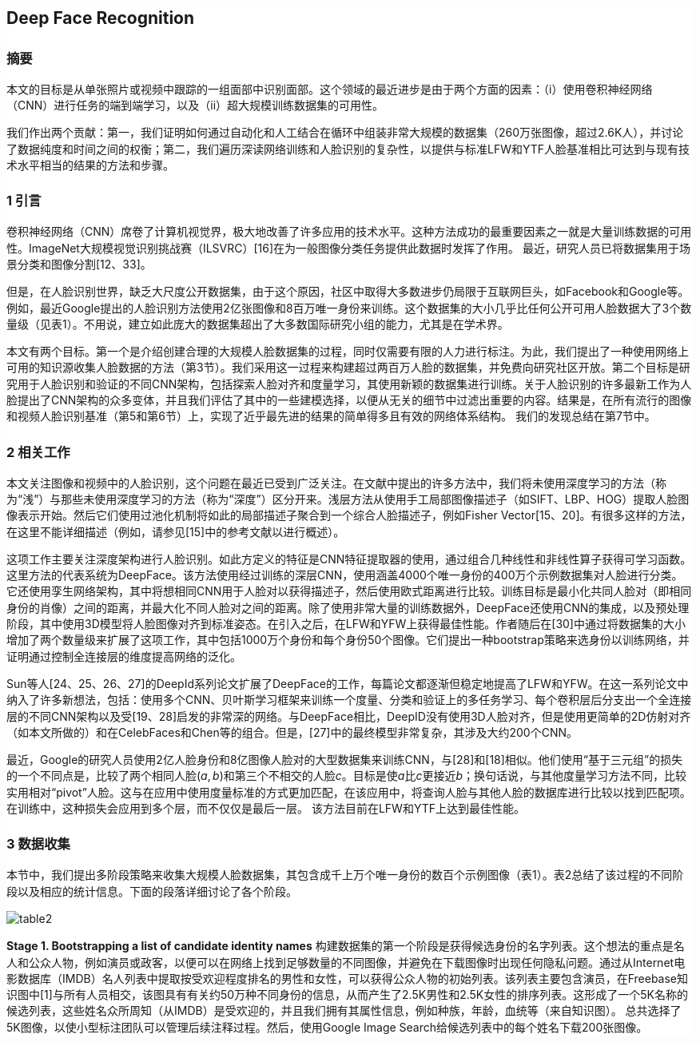 ## Deep Face Recognition

### 摘要

​		本文的目标是从单张照片或视频中跟踪的一组面部中识别面部。这个领域的最近进步是由于两个方面的因素：（i）使用卷积神经网络（CNN）进行任务的端到端学习，以及（ii）超大规模训练数据集的可用性。

​		我们作出两个贡献：第一，我们证明如何通过自动化和人工结合在循环中组装非常大规模的数据集（260万张图像，超过2.6K人），并讨论了数据纯度和时间之间的权衡；第二，我们遍历深读网络训练和人脸识别的复杂性，以提供与标准LFW和YTF人脸基准相比可达到与现有技术水平相当的结果的方法和步骤。

### 1	引言

​		卷积神经网络（CNN）席卷了计算机视觉界，极大地改善了许多应用的技术水平。这种方法成功的最重要因素之一就是大量训练数据的可用性。ImageNet大规模视觉识别挑战赛（ILSVRC）[16]在为一般图像分类任务提供此数据时发挥了作用。 最近，研究人员已将数据集用于场景分类和图像分割[12、33]。

​		但是，在人脸识别世界，缺乏大尺度公开数据集，由于这个原因，社区中取得大多数进步仍局限于互联网巨头，如Facebook和Google等。例如，最近Google提出的人脸识别方法使用2亿张图像和8百万唯一身份来训练。这个数据集的大小几乎比任何公开可用人脸数据大了3个数量级（见表1）。不用说，建立如此庞大的数据集超出了大多数国际研究小组的能力，尤其是在学术界。

​		本文有两个目标。第一个是介绍创建合理的大规模人脸数据集的过程，同时仅需要有限的人力进行标注。为此，我们提出了一种使用网络上可用的知识源收集人脸数据的方法（第3节）。我们采用这一过程来构建超过两百万人脸的数据集，并免费向研究社区开放。第二个目标是研究用于人脸识别和验证的不同CNN架构，包括探索人脸对齐和度量学习，其使用新颖的数据集进行训练。关于人脸识别的许多最新工作为人脸提出了CNN架构的众多变体，并且我们评估了其中的一些建模选择，以便从无关的细节中过滤出重要的内容。结果是，在所有流行的图像和视频人脸识别基准（第5和第6节）上，实现了近乎最先进的结果的简单得多且有效的网络体系结构。 我们的发现总结在第7节中。

### 2	相关工作

​		本文关注图像和视频中的人脸识别，这个问题在最近已受到广泛关注。在文献中提出的许多方法中，我们将未使用深度学习的方法（称为“浅”）与那些未使用深度学习的方法（称为“深度”）区分开来。浅层方法从使用手工局部图像描述子（如SIFT、LBP、HOG）提取人脸图像表示开始。然后它们使用过池化机制将如此的局部描述子聚合到一个综合人脸描述子，例如Fisher Vector[15、20]。有很多这样的方法，在这里不能详细描述（例如，请参见[15]中的参考文献以进行概述）。

​		这项工作主要关注深度架构进行人脸识别。如此方定义的特征是CNN特征提取器的使用，通过组合几种线性和非线性算子获得可学习函数。这里方法的代表系统为DeepFace。该方法使用经过训练的深层CNN，使用涵盖4000个唯一身份的400万个示例数据集对人脸进行分类。它还使用孪生网络架构，其中将想相同CNN用于人脸对以获得描述子，然后使用欧式距离进行比较。训练目标是最小化共同人脸对（即相同身份的肖像）之间的距离，并最大化不同人脸对之间的距离。除了使用非常大量的训练数据外，DeepFace还使用CNN的集成，以及预处理阶段，其中使用3D模型将人脸图像对齐到标准姿态。在引入之后，在LFW和YFW上获得最佳性能。作者随后在[30]中通过将数据集的大小增加了两个数量级来扩展了这项工作，其中包括1000万个身份和每个身份50个图像。它们提出一种bootstrap策略来选身份以训练网络，并证明通过控制全连接层的维度提高网络的泛化。

​		Sun等人[24、25、26、27]的DeepId系列论文扩展了DeepFace的工作，每篇论文都逐渐但稳定地提高了LFW和YFW。在这一系列论文中纳入了许多新想法，包括：使用多个CNN、贝叶斯学习框架来训练一个度量、分类和验证上的多任务学习、每个卷积层后分支出一个全连接层的不同CNN架构以及受[19、28]启发的非常深的网络。与DeepFace相比，DeepID没有使用3D人脸对齐，但是使用更简单的2D仿射对齐（如本文所做的）和在CelebFaces和Chen等的组合。但是，[27]中的最终模型非常复杂，其涉及大约200个CNN。

​		最近，Google的研究人员使用2亿人脸身份和8亿图像人脸对的大型数据集来训练CNN，与[28]和[18]相似。他们使用“基于三元组”的损失的一个不同点是，比较了两个相同人脸$(a,b)$和第三个不相交的人脸$c$。目标是使$a$比$c$更接近$b$；换句话说，与其他度量学习方法不同，比较实用相对“pivot”人脸。这与在应用中使用度量标准的方式更加匹配，在该应用中，将查询人脸与其他人脸的数据库进行比较以找到匹配项。 在训练中，这种损失会应用到多个层，而不仅仅是最后一层。 该方法目前在LFW和YTF上达到最佳性能。

### 3	数据收集

​		本节中，我们提出多阶段策略来收集大规模人脸数据集，其包含成千上万个唯一身份的数百个示例图像（表1）。表2总结了该过程的不同阶段以及相应的统计信息。下面的段落详细讨论了各个阶段。

![table2](images/DeepFace/table2.png)

**Stage 1. Bootstrapping a list of candidate identity names**	构建数据集的第一个阶段是获得候选身份的名字列表。这个想法的重点是名人和公众人物，例如演员或政客，以便可以在网络上找到足够数量的不同图像，并避免在下载图像时出现任何隐私问题。通过从Internet电影数据库（IMDB）名人列表中提取按受欢迎程度排名的男性和女性，可以获得公众人物的初始列表。该列表主要包含演员，在Freebase知识图中[1]与所有人员相交，该图具有有关约50万种不同身份的信息，从而产生了2.5K男性和2.5K女性的排序列表。这形成了一个5K名称的候选列表，这些姓名众所周知（从IMDB）是受欢迎的，并且我们拥有其属性信息，例如种族，年龄，血统等（来自知识图）。 总共选择了5K图像，以使小型标注团队可以管理后续注释过程。然后，使用Google Image Search给候选列表中的每个姓名下载200张图像。
